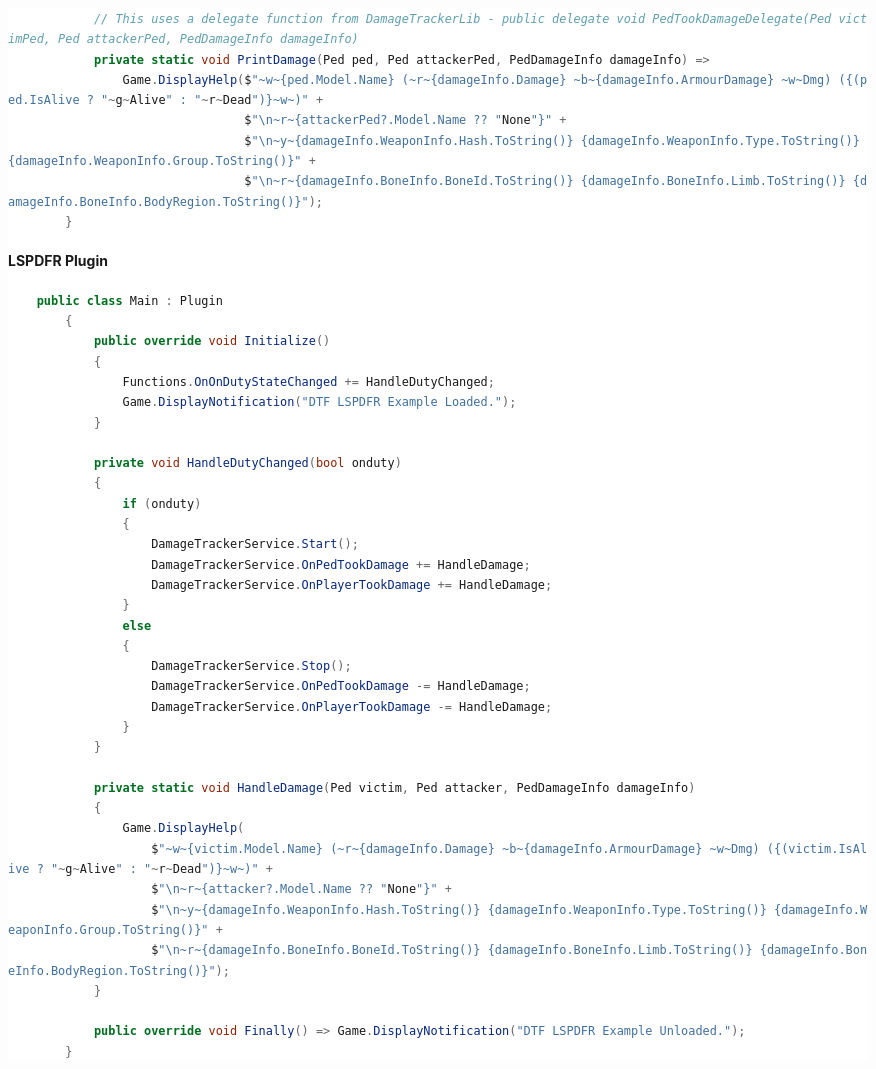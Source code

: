 ```csharp
            // This uses a delegate function from DamageTrackerLib - public delegate void PedTookDamageDelegate(Ped victimPed, Ped attackerPed, PedDamageInfo damageInfo)
            private static void PrintDamage(Ped ped, Ped attackerPed, PedDamageInfo damageInfo) =>
                Game.DisplayHelp($"~w~{ped.Model.Name} (~r~{damageInfo.Damage} ~b~{damageInfo.ArmourDamage} ~w~Dmg) ({(ped.IsAlive ? "~g~Alive" : "~r~Dead")}~w~)" +
                                 $"\n~r~{attackerPed?.Model.Name ?? "None"}" +
                                 $"\n~y~{damageInfo.WeaponInfo.Hash.ToString()} {damageInfo.WeaponInfo.Type.ToString()} {damageInfo.WeaponInfo.Group.ToString()}" +
                                 $"\n~r~{damageInfo.BoneInfo.BoneId.ToString()} {damageInfo.BoneInfo.Limb.ToString()} {damageInfo.BoneInfo.BodyRegion.ToString()}");
        }
```
#### LSPDFR Plugin

```csharp
    public class Main : Plugin
        {
            public override void Initialize()
            {
                Functions.OnOnDutyStateChanged += HandleDutyChanged;
                Game.DisplayNotification("DTF LSPDFR Example Loaded.");
            }
    
            private void HandleDutyChanged(bool onduty)
            {
                if (onduty)
                {
                    DamageTrackerService.Start();
                    DamageTrackerService.OnPedTookDamage += HandleDamage;
                    DamageTrackerService.OnPlayerTookDamage += HandleDamage;
                }
                else
                {
                    DamageTrackerService.Stop();
                    DamageTrackerService.OnPedTookDamage -= HandleDamage;
                    DamageTrackerService.OnPlayerTookDamage -= HandleDamage;
                }
            }
    
            private static void HandleDamage(Ped victim, Ped attacker, PedDamageInfo damageInfo)
            {
                Game.DisplayHelp(
                    $"~w~{victim.Model.Name} (~r~{damageInfo.Damage} ~b~{damageInfo.ArmourDamage} ~w~Dmg) ({(victim.IsAlive ? "~g~Alive" : "~r~Dead")}~w~)" +
                    $"\n~r~{attacker?.Model.Name ?? "None"}" +
                    $"\n~y~{damageInfo.WeaponInfo.Hash.ToString()} {damageInfo.WeaponInfo.Type.ToString()} {damageInfo.WeaponInfo.Group.ToString()}" +
                    $"\n~r~{damageInfo.BoneInfo.BoneId.ToString()} {damageInfo.BoneInfo.Limb.ToString()} {damageInfo.BoneInfo.BodyRegion.ToString()}");
            }
    
            public override void Finally() => Game.DisplayNotification("DTF LSPDFR Example Unloaded.");
        }
```
